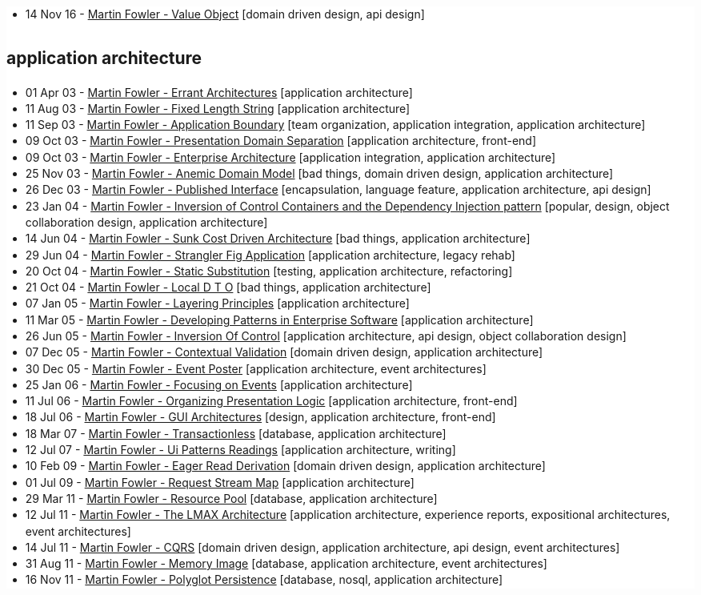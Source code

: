 * 14 Nov 16 - [Martin Fowler - Value Object](https://martinfowler.com/bliki/ValueObject.html) [domain driven design, api design]
## application architecture
* 01 Apr 03 - [Martin Fowler - Errant Architectures](https://martinfowler.comhttp://www.ddj.com/showArticle.jhtml?articleID=184414966) [application architecture]
* 11 Aug 03 - [Martin Fowler - Fixed Length String](https://martinfowler.com/bliki/FixedLengthString.html) [application architecture]
* 11 Sep 03 - [Martin Fowler - Application Boundary](https://martinfowler.com/bliki/ApplicationBoundary.html) [team organization, application integration, application architecture]
* 09 Oct 03 - [Martin Fowler - Presentation Domain Separation](https://martinfowler.com/bliki/PresentationDomainSeparation.html) [application architecture, front-end]
* 09 Oct 03 - [Martin Fowler - Enterprise Architecture](https://martinfowler.com/bliki/EnterpriseArchitecture.html) [application integration, application architecture]
* 25 Nov 03 - [Martin Fowler - Anemic Domain Model](https://martinfowler.com/bliki/AnemicDomainModel.html) [bad things, domain driven design, application architecture]
* 26 Dec 03 - [Martin Fowler - Published Interface](https://martinfowler.com/bliki/PublishedInterface.html) [encapsulation, language feature, application architecture, api design]
* 23 Jan 04 - [Martin Fowler - Inversion of Control Containers and the Dependency Injection
	pattern](https://martinfowler.com/articles/injection.html) [popular, design, object collaboration design, application architecture]
* 14 Jun 04 - [Martin Fowler - Sunk Cost Driven Architecture](https://martinfowler.com/bliki/SunkCostDrivenArchitecture.html) [bad things, application architecture]
* 29 Jun 04 - [Martin Fowler - Strangler Fig Application](https://martinfowler.com/bliki/StranglerFigApplication.html) [application architecture, legacy rehab]
* 20 Oct 04 - [Martin Fowler - Static Substitution](https://martinfowler.com/bliki/StaticSubstitution.html) [testing, application architecture, refactoring]
* 21 Oct 04 - [Martin Fowler - Local D T O](https://martinfowler.com/bliki/LocalDTO.html) [bad things, application architecture]
* 07 Jan 05 - [Martin Fowler - Layering Principles](https://martinfowler.com/bliki/LayeringPrinciples.html) [application architecture]
* 11 Mar 05 - [Martin Fowler - Developing Patterns in Enterprise Software](https://martinfowler.com/articles/enterprisePatterns.html) [application architecture]
* 26 Jun 05 - [Martin Fowler - Inversion Of Control](https://martinfowler.com/bliki/InversionOfControl.html) [application architecture, api design, object collaboration design]
* 07 Dec 05 - [Martin Fowler - Contextual Validation](https://martinfowler.com/bliki/ContextualValidation.html) [domain driven design, application architecture]
* 30 Dec 05 - [Martin Fowler - Event Poster](https://martinfowler.com/bliki/EventPoster.html) [application architecture, event architectures]
* 25 Jan 06 - [Martin Fowler - Focusing on Events](https://martinfowler.com/eaaDev/EventNarrative.html) [application architecture]
* 11 Jul 06 - [Martin Fowler - Organizing Presentation Logic](https://martinfowler.com/eaaDev/OrganizingPresentations.html) [application architecture, front-end]
* 18 Jul 06 - [Martin Fowler - GUI Architectures](https://martinfowler.com/eaaDev/uiArchs.html) [design, application architecture, front-end]
* 18 Mar 07 - [Martin Fowler - Transactionless](https://martinfowler.com/bliki/Transactionless.html) [database, application architecture]
* 12 Jul 07 - [Martin Fowler - Ui Patterns Readings](https://martinfowler.com/bliki/UiPatternsReadings.html) [application architecture, writing]
* 10 Feb 09 - [Martin Fowler - Eager Read Derivation](https://martinfowler.com/bliki/EagerReadDerivation.html) [domain driven design, application architecture]
* 01 Jul 09 - [Martin Fowler - Request Stream Map](https://martinfowler.com/bliki/RequestStreamMap.html) [application architecture]
* 29 Mar 11 - [Martin Fowler - Resource Pool](https://martinfowler.com/bliki/ResourcePool.html) [database, application architecture]
* 12 Jul 11 - [Martin Fowler - The LMAX Architecture](https://martinfowler.com/articles/lmax.html) [application architecture, experience reports, expositional architectures, event architectures]
* 14 Jul 11 - [Martin Fowler - CQRS](https://martinfowler.com/bliki/CQRS.html) [domain driven design, application architecture, api design, event architectures]
* 31 Aug 11 - [Martin Fowler - Memory Image](https://martinfowler.com/bliki/MemoryImage.html) [database, application architecture, event architectures]
* 16 Nov 11 - [Martin Fowler - Polyglot Persistence](https://martinfowler.com/bliki/PolyglotPersistence.html) [database, nosql, application architecture]